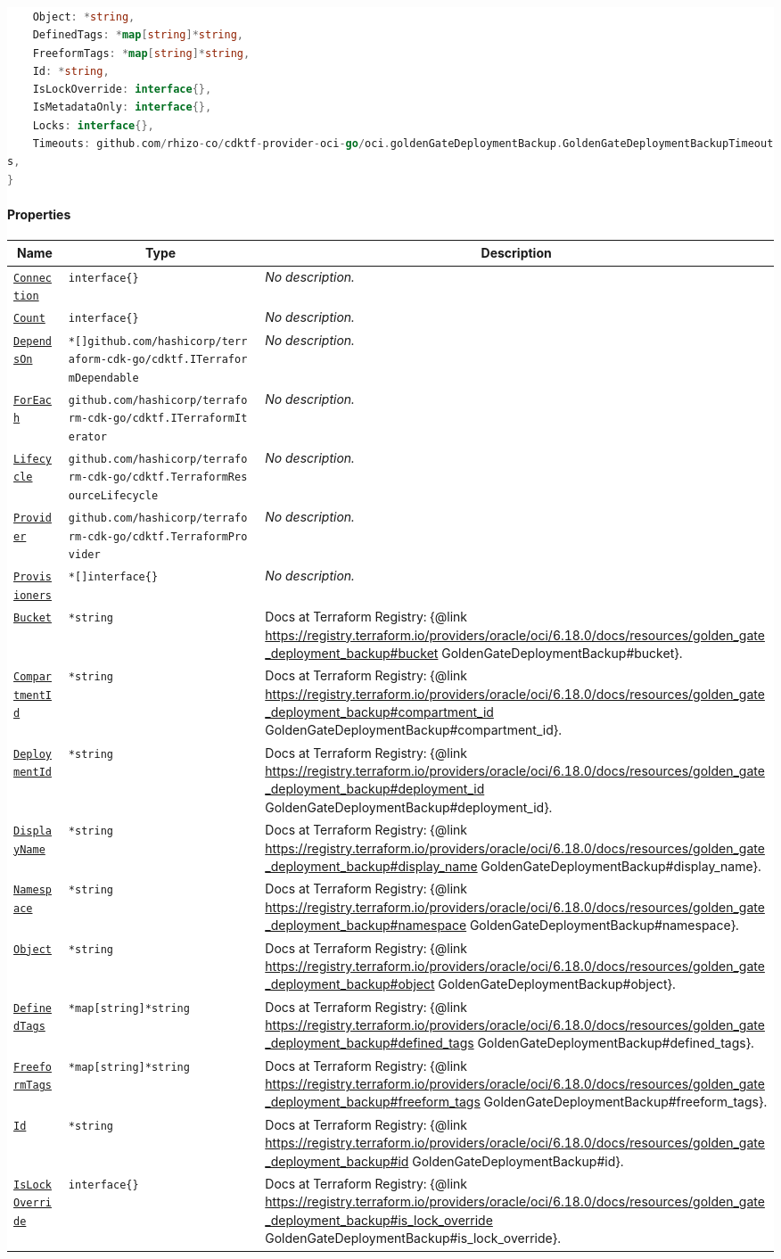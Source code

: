 ```go
	Object: *string,
	DefinedTags: *map[string]*string,
	FreeformTags: *map[string]*string,
	Id: *string,
	IsLockOverride: interface{},
	IsMetadataOnly: interface{},
	Locks: interface{},
	Timeouts: github.com/rhizo-co/cdktf-provider-oci-go/oci.goldenGateDeploymentBackup.GoldenGateDeploymentBackupTimeouts,
}
```

#### Properties <a name="Properties" id="Properties"></a>

| **Name** | **Type** | **Description** |
| --- | --- | --- |
| <code><a href="#rhizo-co-terraform-provider-oci.goldenGateDeploymentBackup.GoldenGateDeploymentBackupConfig.property.connection">Connection</a></code> | <code>interface{}</code> | *No description.* |
| <code><a href="#rhizo-co-terraform-provider-oci.goldenGateDeploymentBackup.GoldenGateDeploymentBackupConfig.property.count">Count</a></code> | <code>interface{}</code> | *No description.* |
| <code><a href="#rhizo-co-terraform-provider-oci.goldenGateDeploymentBackup.GoldenGateDeploymentBackupConfig.property.dependsOn">DependsOn</a></code> | <code>*[]github.com/hashicorp/terraform-cdk-go/cdktf.ITerraformDependable</code> | *No description.* |
| <code><a href="#rhizo-co-terraform-provider-oci.goldenGateDeploymentBackup.GoldenGateDeploymentBackupConfig.property.forEach">ForEach</a></code> | <code>github.com/hashicorp/terraform-cdk-go/cdktf.ITerraformIterator</code> | *No description.* |
| <code><a href="#rhizo-co-terraform-provider-oci.goldenGateDeploymentBackup.GoldenGateDeploymentBackupConfig.property.lifecycle">Lifecycle</a></code> | <code>github.com/hashicorp/terraform-cdk-go/cdktf.TerraformResourceLifecycle</code> | *No description.* |
| <code><a href="#rhizo-co-terraform-provider-oci.goldenGateDeploymentBackup.GoldenGateDeploymentBackupConfig.property.provider">Provider</a></code> | <code>github.com/hashicorp/terraform-cdk-go/cdktf.TerraformProvider</code> | *No description.* |
| <code><a href="#rhizo-co-terraform-provider-oci.goldenGateDeploymentBackup.GoldenGateDeploymentBackupConfig.property.provisioners">Provisioners</a></code> | <code>*[]interface{}</code> | *No description.* |
| <code><a href="#rhizo-co-terraform-provider-oci.goldenGateDeploymentBackup.GoldenGateDeploymentBackupConfig.property.bucket">Bucket</a></code> | <code>*string</code> | Docs at Terraform Registry: {@link https://registry.terraform.io/providers/oracle/oci/6.18.0/docs/resources/golden_gate_deployment_backup#bucket GoldenGateDeploymentBackup#bucket}. |
| <code><a href="#rhizo-co-terraform-provider-oci.goldenGateDeploymentBackup.GoldenGateDeploymentBackupConfig.property.compartmentId">CompartmentId</a></code> | <code>*string</code> | Docs at Terraform Registry: {@link https://registry.terraform.io/providers/oracle/oci/6.18.0/docs/resources/golden_gate_deployment_backup#compartment_id GoldenGateDeploymentBackup#compartment_id}. |
| <code><a href="#rhizo-co-terraform-provider-oci.goldenGateDeploymentBackup.GoldenGateDeploymentBackupConfig.property.deploymentId">DeploymentId</a></code> | <code>*string</code> | Docs at Terraform Registry: {@link https://registry.terraform.io/providers/oracle/oci/6.18.0/docs/resources/golden_gate_deployment_backup#deployment_id GoldenGateDeploymentBackup#deployment_id}. |
| <code><a href="#rhizo-co-terraform-provider-oci.goldenGateDeploymentBackup.GoldenGateDeploymentBackupConfig.property.displayName">DisplayName</a></code> | <code>*string</code> | Docs at Terraform Registry: {@link https://registry.terraform.io/providers/oracle/oci/6.18.0/docs/resources/golden_gate_deployment_backup#display_name GoldenGateDeploymentBackup#display_name}. |
| <code><a href="#rhizo-co-terraform-provider-oci.goldenGateDeploymentBackup.GoldenGateDeploymentBackupConfig.property.namespace">Namespace</a></code> | <code>*string</code> | Docs at Terraform Registry: {@link https://registry.terraform.io/providers/oracle/oci/6.18.0/docs/resources/golden_gate_deployment_backup#namespace GoldenGateDeploymentBackup#namespace}. |
| <code><a href="#rhizo-co-terraform-provider-oci.goldenGateDeploymentBackup.GoldenGateDeploymentBackupConfig.property.object">Object</a></code> | <code>*string</code> | Docs at Terraform Registry: {@link https://registry.terraform.io/providers/oracle/oci/6.18.0/docs/resources/golden_gate_deployment_backup#object GoldenGateDeploymentBackup#object}. |
| <code><a href="#rhizo-co-terraform-provider-oci.goldenGateDeploymentBackup.GoldenGateDeploymentBackupConfig.property.definedTags">DefinedTags</a></code> | <code>*map[string]*string</code> | Docs at Terraform Registry: {@link https://registry.terraform.io/providers/oracle/oci/6.18.0/docs/resources/golden_gate_deployment_backup#defined_tags GoldenGateDeploymentBackup#defined_tags}. |
| <code><a href="#rhizo-co-terraform-provider-oci.goldenGateDeploymentBackup.GoldenGateDeploymentBackupConfig.property.freeformTags">FreeformTags</a></code> | <code>*map[string]*string</code> | Docs at Terraform Registry: {@link https://registry.terraform.io/providers/oracle/oci/6.18.0/docs/resources/golden_gate_deployment_backup#freeform_tags GoldenGateDeploymentBackup#freeform_tags}. |
| <code><a href="#rhizo-co-terraform-provider-oci.goldenGateDeploymentBackup.GoldenGateDeploymentBackupConfig.property.id">Id</a></code> | <code>*string</code> | Docs at Terraform Registry: {@link https://registry.terraform.io/providers/oracle/oci/6.18.0/docs/resources/golden_gate_deployment_backup#id GoldenGateDeploymentBackup#id}. |
| <code><a href="#rhizo-co-terraform-provider-oci.goldenGateDeploymentBackup.GoldenGateDeploymentBackupConfig.property.isLockOverride">IsLockOverride</a></code> | <code>interface{}</code> | Docs at Terraform Registry: {@link https://registry.terraform.io/providers/oracle/oci/6.18.0/docs/resources/golden_gate_deployment_backup#is_lock_override GoldenGateDeploymentBackup#is_lock_override}. |